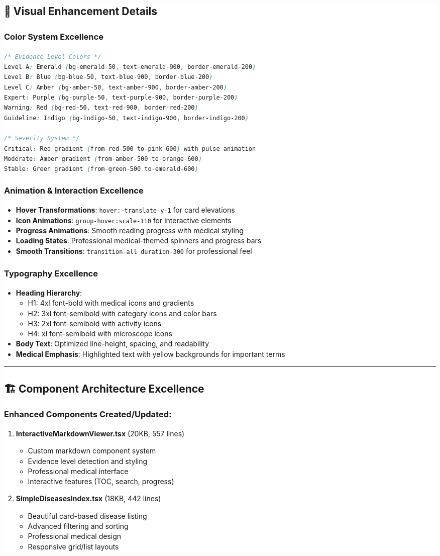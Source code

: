 
## 🎨 **Visual Enhancement Details**

### **Color System Excellence**
```css
/* Evidence Level Colors */
Level A: Emerald (bg-emerald-50, text-emerald-900, border-emerald-200)
Level B: Blue (bg-blue-50, text-blue-900, border-blue-200)  
Level C: Amber (bg-amber-50, text-amber-900, border-amber-200)
Expert: Purple (bg-purple-50, text-purple-900, border-purple-200)
Warning: Red (bg-red-50, text-red-900, border-red-200)
Guideline: Indigo (bg-indigo-50, text-indigo-900, border-indigo-200)

/* Severity System */
Critical: Red gradient (from-red-500 to-pink-600) with pulse animation
Moderate: Amber gradient (from-amber-500 to-orange-600)
Stable: Green gradient (from-green-500 to-emerald-600)
```

### **Animation & Interaction Excellence**
- **Hover Transformations**: `hover:-translate-y-1` for card elevations
- **Icon Animations**: `group-hover:scale-110` for interactive elements
- **Progress Animations**: Smooth reading progress with medical styling
- **Loading States**: Professional medical-themed spinners and progress bars
- **Smooth Transitions**: `transition-all duration-300` for professional feel

### **Typography Excellence**
- **Heading Hierarchy**: 
  - H1: 4xl font-bold with medical icons and gradients
  - H2: 3xl font-semibold with category icons and color bars
  - H3: 2xl font-semibold with activity icons
  - H4: xl font-semibold with microscope icons
- **Body Text**: Optimized line-height, spacing, and readability
- **Medical Emphasis**: Highlighted text with yellow backgrounds for important terms

---

## 🏗️ **Component Architecture Excellence**

### **Enhanced Components Created/Updated:**
1. **InteractiveMarkdownViewer.tsx** (20KB, 557 lines)
   - Custom markdown component system
   - Evidence level detection and styling
   - Professional medical interface
   - Interactive features (TOC, search, progress)

2. **SimpleDiseasesIndex.tsx** (18KB, 442 lines)
   - Beautiful card-based disease listing
   - Advanced filtering and sorting
   - Professional medical design
   - Responsive grid/list layouts
